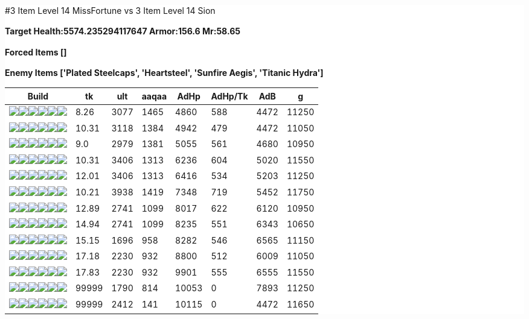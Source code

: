 






















#3 Item Level 14 MissFortune vs 3 Item Level 14 Sion

**Target Health:5574.235294117647 Armor:156.6 Mr:58.65**


**Forced Items []**


**Enemy Items ['Plated Steelcaps', 'Heartsteel', 'Sunfire Aegis', 'Titanic Hydra']**




Build | tk | ult | aaqaa | AdHp | AdHp/Tk | AdB | g
-|-|-|-|-|-|-|-
![](/item/3036.png)![](/item/3091.png)![](/item/3031.png)![](/item/1001.png)![](/item/1053.png)![](/item/1055.png)|8.26|3077|1465|4860|588|4472|11250
![](/item/3036.png)![](/item/3094.png)![](/item/3031.png)![](/item/1001.png)![](/item/1053.png)![](/item/1055.png)|10.31|3118|1384|4942|479|4472|11050
![](/item/3036.png)![](/item/3091.png)![](/item/6692.png)![](/item/1001.png)![](/item/1053.png)![](/item/1055.png)|9.0|2979|1381|5055|561|4680|10950
![](/item/3072.png)![](/item/3036.png)![](/item/6631.png)![](/item/1001.png)![](/item/1055.png)![](/item/1038.png)|10.31|3406|1313|6236|604|5020|11550
![](/item/3072.png)![](/item/3036.png)![](/item/3181.png)![](/item/1001.png)![](/item/1055.png)![](/item/1038.png)|12.01|3406|1313|6416|534|5203|11250
![](/item/3026.png)![](/item/3036.png)![](/item/3142.png)![](/item/1053.png)![](/item/1055.png)![](/item/1038.png)|10.21|3938|1419|7348|719|5452|11750
![](/item/3026.png)![](/item/3036.png)![](/item/6631.png)![](/item/1001.png)![](/item/1053.png)![](/item/1055.png)|12.89|2741|1099|8017|622|6120|10950
![](/item/3026.png)![](/item/3036.png)![](/item/3181.png)![](/item/1001.png)![](/item/1053.png)![](/item/1055.png)|14.94|2741|1099|8235|551|6343|10650
![](/item/3026.png)![](/item/3091.png)![](/item/3748.png)![](/item/1001.png)![](/item/1053.png)![](/item/1055.png)|15.15|1696|958|8282|546|6565|11150
![](/item/3072.png)![](/item/3026.png)![](/item/6609.png)![](/item/1001.png)![](/item/1055.png)![](/item/1038.png)|17.18|2230|932|8800|512|6009|11050
![](/item/3072.png)![](/item/3026.png)![](/item/6333.png)![](/item/1001.png)![](/item/1055.png)![](/item/1038.png)|17.83|2230|932|9901|555|6555|11550
![](/item/6333.png)![](/item/3026.png)![](/item/3748.png)![](/item/1001.png)![](/item/1053.png)![](/item/1055.png)|99999|1790|814|10053|0|7893|11250
![](/item/3072.png)![](/item/3153.png)![](/item/6691.png)![](/item/1001.png)![](/item/1055.png)![](/item/1038.png)|99999|2412|141|10115|0|4472|11650











